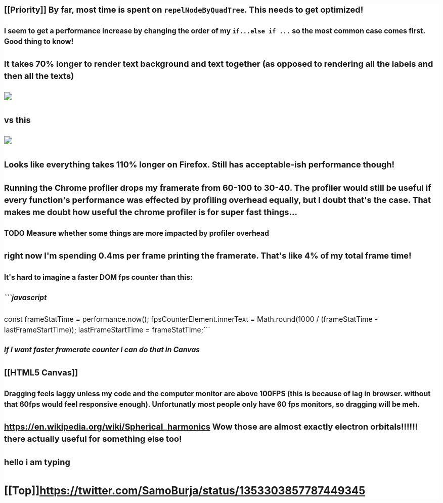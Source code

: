 ### [[Priority]] By far, most time is spent on `repelNodeByQuadTree`. This needs to get optimized!
#### I seem to get a performance increase by changing the order of my `if...else if ...` so the most common case comes first. Good thing to know!

### It takes 70% longer to render text background and text together (as opposed to rendering all the labels and then all the texts)
#### ![](https://firebasestorage.googleapis.com/v0/b/firescript-577a2.appspot.com/o/imgs%2Fapp%2Fgraphminer%2Fv9-yzliNBF.png?alt=media&token=c3102d2e-371f-45cb-bdfe-05779415f99c)

### vs this
#### ![](https://firebasestorage.googleapis.com/v0/b/firescript-577a2.appspot.com/o/imgs%2Fapp%2Fgraphminer%2FkHvFeknn4H.png?alt=media&token=40904b81-de19-43af-b39c-f28829686e64)

### Looks like everything takes 110% longer on Firefox. Still has acceptable-ish performance though!

### Running the Chrome profiler drops my framerate from 60-100 to 30-40. The profiler would still be useful if every function's performance was effected by profiling overhead equally, but I doubt that's the case. That makes me doubt how useful the chrome profiler is for super fast things...
#### TODO Measure whether some things are more impacted by profiler overhead

### right now I'm spending 0.4ms per frame printing the framerate. That's like 4% of my total frame time!
#### It's hard to imagine a faster DOM fps counter than this:
##### ```javascript
  const frameStatTime = performance.now();
  fpsCounterElement.innerText = Math.round(1000 / (frameStatTime - lastFrameStartTime));
  lastFrameStartTime = frameStatTime;```

##### If I want faster framerate counter I can do that in Canvas

### [[HTML5 Canvas]]
#### Dragging feels laggy unless my code and the computer monitor are above 100FPS (this is because of lag in browser. without that 60fps would feel responsive enough). Unfortunatly most people only have 60 fps monitors, so dragging will be meh.

### https://en.wikipedia.org/wiki/Spherical_harmonics Wow those are almost exactly electron orbitals!!!!!! there actually useful for something else too!

### hello i am typing

## [[Top]]https://twitter.com/SamoBurja/status/1353303857787449345

## 
